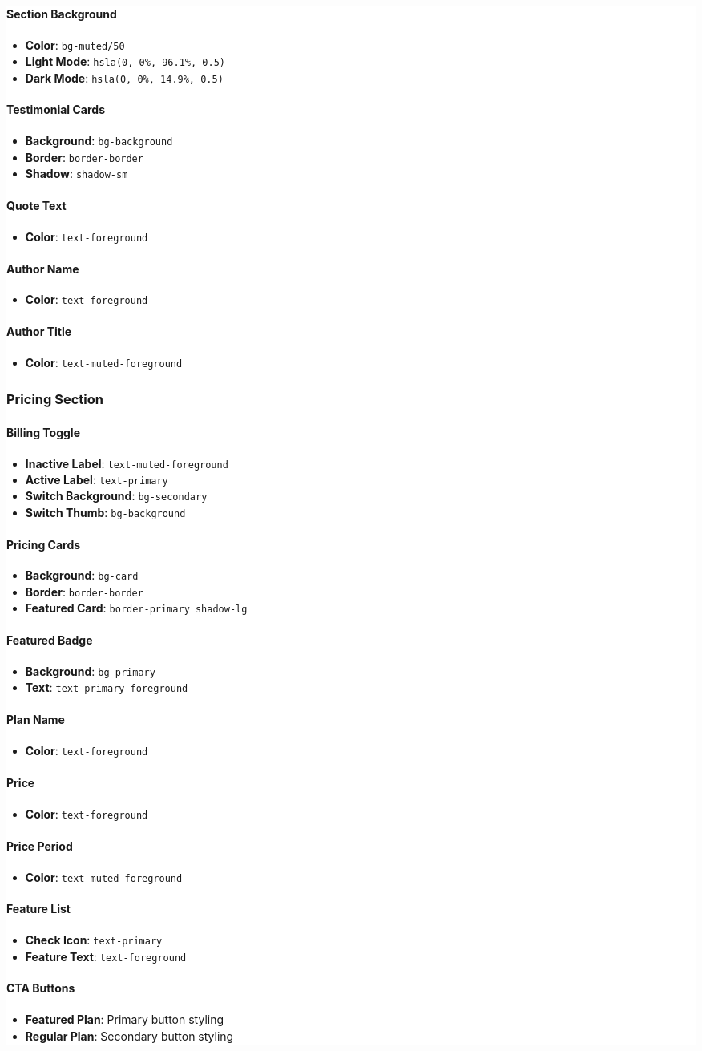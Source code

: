 #### Section Background
- **Color**: `bg-muted/50`
- **Light Mode**: `hsla(0, 0%, 96.1%, 0.5)`
- **Dark Mode**: `hsla(0, 0%, 14.9%, 0.5)`

#### Testimonial Cards
- **Background**: `bg-background`
- **Border**: `border-border`
- **Shadow**: `shadow-sm`

#### Quote Text
- **Color**: `text-foreground`

#### Author Name
- **Color**: `text-foreground`

#### Author Title
- **Color**: `text-muted-foreground`

### Pricing Section

#### Billing Toggle
- **Inactive Label**: `text-muted-foreground`
- **Active Label**: `text-primary`
- **Switch Background**: `bg-secondary`
- **Switch Thumb**: `bg-background`

#### Pricing Cards
- **Background**: `bg-card`
- **Border**: `border-border`
- **Featured Card**: `border-primary shadow-lg`

#### Featured Badge
- **Background**: `bg-primary`
- **Text**: `text-primary-foreground`

#### Plan Name
- **Color**: `text-foreground`

#### Price
- **Color**: `text-foreground`

#### Price Period
- **Color**: `text-muted-foreground`

#### Feature List
- **Check Icon**: `text-primary`
- **Feature Text**: `text-foreground`

#### CTA Buttons
- **Featured Plan**: Primary button styling
- **Regular Plan**: Secondary button styling
